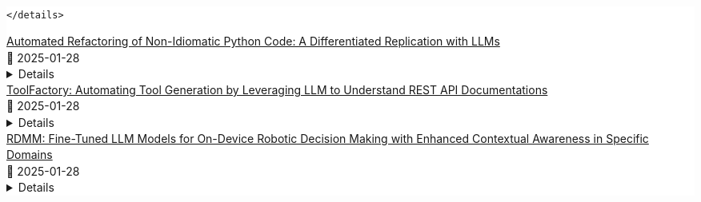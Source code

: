     </details>
</div>
<div class="paper-card">
    <div class="paper-title"><a href="http://arxiv.org/abs/2501.17024v1">Automated Refactoring of Non-Idiomatic Python Code: A Differentiated Replication with LLMs</a></div>
    <div class="paper-meta">
      📅 2025-01-28
    </div>
    <details class="paper-abstract">
      In the Python ecosystem, the adoption of idiomatic constructs has been fostered because of their expressiveness, increasing productivity and even efficiency, despite controversial arguments concerning familiarity or understandability issues. Recent research contributions have proposed approaches -- based on static code analysis and transformation -- to automatically identify and enact refactoring opportunities of non-idiomatic code into idiomatic ones. Given the potential recently offered by Large Language Models (LLMs) for code-related tasks, in this paper, we present the results of a replication study in which we investigate GPT-4 effectiveness in recommending and suggesting idiomatic refactoring actions. Our results reveal that GPT-4 not only identifies idiomatic constructs effectively but frequently exceeds the benchmark in proposing refactoring actions where the existing baseline failed. A manual analysis of a random sample shows the correctness of the obtained recommendations. Our findings underscore the potential of LLMs to achieve tasks where, in the past, implementing recommenders based on complex code analyses was required.
    </details>
</div>
<div class="paper-card">
    <div class="paper-title"><a href="http://arxiv.org/abs/2501.16945v1">ToolFactory: Automating Tool Generation by Leveraging LLM to Understand REST API Documentations</a></div>
    <div class="paper-meta">
      📅 2025-01-28
    </div>
    <details class="paper-abstract">
      LLM-based tool agents offer natural language interfaces, enabling users to seamlessly interact with computing services. While REST APIs are valuable resources for building such agents, they must first be transformed into AI-compatible tools. Automatically generating AI-compatible tools from REST API documents can greatly streamline tool agent development and minimize user learning curves. However, API documentation often suffers from a lack of standardization, inconsistent schemas, and incomplete information. To address these issues, we developed \textbf{ToolFactory}, an open-source pipeline for automating tool generation from unstructured API documents. To enhance the reliability of the developed tools, we implemented an evaluation method to diagnose errors. Furthermore, we built a knowledge base of verified tools, which we leveraged to infer missing information from poorly documented APIs. We developed the API Extraction Benchmark, comprising 167 API documents and 744 endpoints in various formats, and designed a JSON schema to annotate them. This annotated dataset was utilized to train and validate ToolFactory. The experimental results highlight the effectiveness of ToolFactory. We also demonstrated ToolFactory by creating a domain-specific AI agent for glycomaterials research. ToolFactory exhibits significant potential for facilitating the seamless integration of scientific REST APIs into AI workflows.
    </details>
</div>
<div class="paper-card">
    <div class="paper-title"><a href="http://arxiv.org/abs/2501.16899v1">RDMM: Fine-Tuned LLM Models for On-Device Robotic Decision Making with Enhanced Contextual Awareness in Specific Domains</a></div>
    <div class="paper-meta">
      📅 2025-01-28
    </div>
    <details class="paper-abstract">